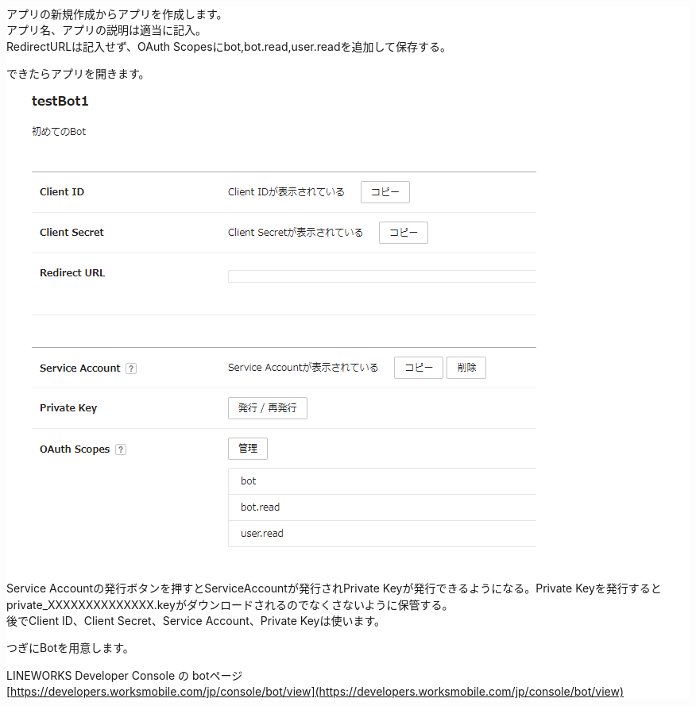
アプリの新規作成からアプリを作成します。  
アプリ名、アプリの説明は適当に記入。  
RedirectURLは記入せず、OAuth Scopesにbot,bot.read,user.readを追加して保存する。

できたらアプリを開きます。  
![LINEWORKSアプリ](images/LINEapp.png "編集済みLINEapp")

Service Accountの発行ボタンを押すとServiceAccountが発行されPrivate Keyが発行できるようになる。Private Keyを発行するとprivate_XXXXXXXXXXXXXX.keyがダウンロードされるのでなくさないように保管する。  
後でClient ID、Client Secret、Service Account、Private Keyは使います。

つぎにBotを用意します。

LINEWORKS Developer Console の botページ  
[https://developers.worksmobile.com/jp/console/bot/view](https://developers.worksmobile.com/jp/console/bot/view)
